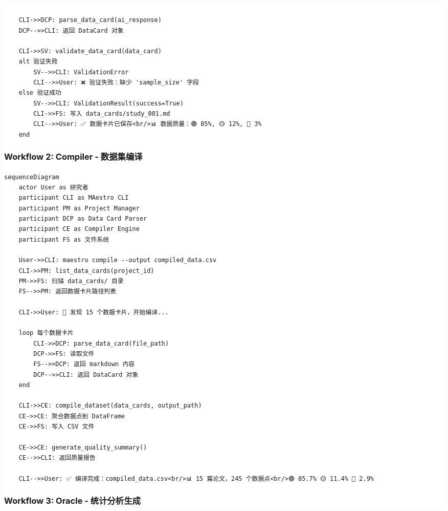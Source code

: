 ```mermaid

    CLI->>DCP: parse_data_card(ai_response)
    DCP-->>CLI: 返回 DataCard 对象

    CLI->>SV: validate_data_card(data_card)
    alt 验证失败
        SV-->>CLI: ValidationError
        CLI-->>User: ❌ 验证失败：缺少 'sample_size' 字段
    else 验证成功
        SV-->>CLI: ValidationResult(success=True)
        CLI->>FS: 写入 data_cards/study_001.md
        CLI-->>User: ✅ 数据卡片已保存<br/>📊 数据质量：🟢 85%, 🟡 12%, 🔴 3%
    end
```

### Workflow 2: Compiler - 数据集编译

```mermaid
sequenceDiagram
    actor User as 研究者
    participant CLI as MAestro CLI
    participant PM as Project Manager
    participant DCP as Data Card Parser
    participant CE as Compiler Engine
    participant FS as 文件系统

    User->>CLI: maestro compile --output compiled_data.csv
    CLI->>PM: list_data_cards(project_id)
    PM->>FS: 扫描 data_cards/ 目录
    FS-->>PM: 返回数据卡片路径列表

    CLI->>User: 📁 发现 15 个数据卡片，开始编译...

    loop 每个数据卡片
        CLI->>DCP: parse_data_card(file_path)
        DCP->>FS: 读取文件
        FS-->>DCP: 返回 markdown 内容
        DCP-->>CLI: 返回 DataCard 对象
    end

    CLI->>CE: compile_dataset(data_cards, output_path)
    CE->>CE: 聚合数据点到 DataFrame
    CE->>FS: 写入 CSV 文件

    CE->>CE: generate_quality_summary()
    CE-->>CLI: 返回质量报告

    CLI-->>User: ✅ 编译完成：compiled_data.csv<br/>📊 15 篇论文，245 个数据点<br/>🟢 85.7% 🟡 11.4% 🔴 2.9%
```

### Workflow 3: Oracle - 统计分析生成
